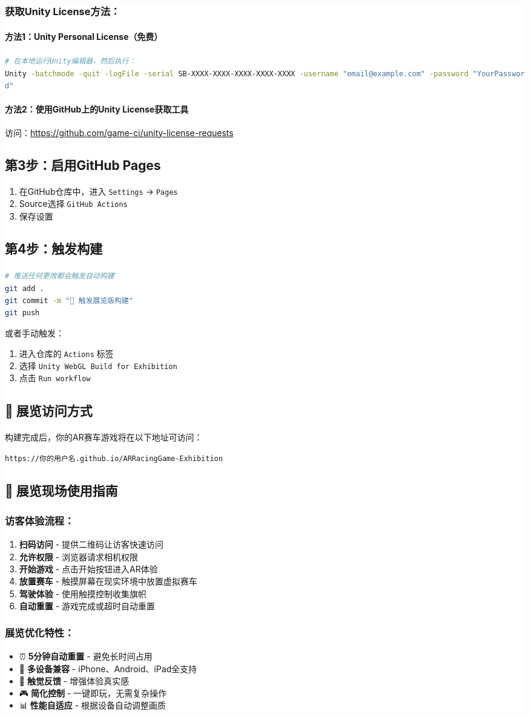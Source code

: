 ### 获取Unity License方法：

#### 方法1：Unity Personal License（免费）
```bash
# 在本地运行Unity编辑器，然后执行：
Unity -batchmode -quit -logFile -serial SB-XXXX-XXXX-XXXX-XXXX-XXXX -username "email@example.com" -password "YourPassword"
```

#### 方法2：使用GitHub上的Unity License获取工具
访问：https://github.com/game-ci/unity-license-requests

## 第3步：启用GitHub Pages

1. 在GitHub仓库中，进入 `Settings` → `Pages`
2. Source选择 `GitHub Actions`
3. 保存设置

## 第4步：触发构建

```bash
# 推送任何更改都会触发自动构建
git add .
git commit -m "🚀 触发展览版构建"
git push
```

或者手动触发：
1. 进入仓库的 `Actions` 标签
2. 选择 `Unity WebGL Build for Exhibition`
3. 点击 `Run workflow`

## 📱 展览访问方式

构建完成后，你的AR赛车游戏将在以下地址可访问：

```
https://你的用户名.github.io/ARRacingGame-Exhibition
```

## 🎯 展览现场使用指南

### 访客体验流程：
1. **扫码访问** - 提供二维码让访客快速访问
2. **允许权限** - 浏览器请求相机权限
3. **开始游戏** - 点击开始按钮进入AR体验
4. **放置赛车** - 触摸屏幕在现实环境中放置虚拟赛车
5. **驾驶体验** - 使用触摸控制收集旗帜
6. **自动重置** - 游戏完成或超时自动重置

### 展览优化特性：
- ⏰ **5分钟自动重置** - 避免长时间占用
- 📱 **多设备兼容** - iPhone、Android、iPad全支持
- 🔄 **触觉反馈** - 增强体验真实感
- 🎮 **简化控制** - 一键即玩，无需复杂操作
- 📊 **性能自适应** - 根据设备自动调整画质
